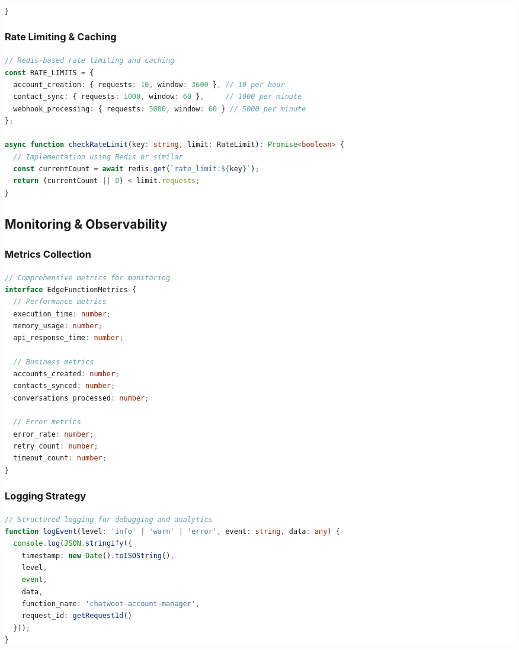 ```typescript
}
```

### Rate Limiting & Caching
```typescript
// Redis-based rate limiting and caching
const RATE_LIMITS = {
  account_creation: { requests: 10, window: 3600 }, // 10 per hour
  contact_sync: { requests: 1000, window: 60 },     // 1000 per minute
  webhook_processing: { requests: 5000, window: 60 } // 5000 per minute
};

async function checkRateLimit(key: string, limit: RateLimit): Promise<boolean> {
  // Implementation using Redis or similar
  const currentCount = await redis.get(`rate_limit:${key}`);
  return (currentCount || 0) < limit.requests;
}
```

## Monitoring & Observability

### Metrics Collection
```typescript
// Comprehensive metrics for monitoring
interface EdgeFunctionMetrics {
  // Performance metrics
  execution_time: number;
  memory_usage: number;
  api_response_time: number;
  
  // Business metrics
  accounts_created: number;
  contacts_synced: number;
  conversations_processed: number;
  
  // Error metrics
  error_rate: number;
  retry_count: number;
  timeout_count: number;
}
```

### Logging Strategy
```typescript
// Structured logging for debugging and analytics
function logEvent(level: 'info' | 'warn' | 'error', event: string, data: any) {
  console.log(JSON.stringify({
    timestamp: new Date().toISOString(),
    level,
    event,
    data,
    function_name: 'chatwoot-account-manager',
    request_id: getRequestId()
  }));
}
```
